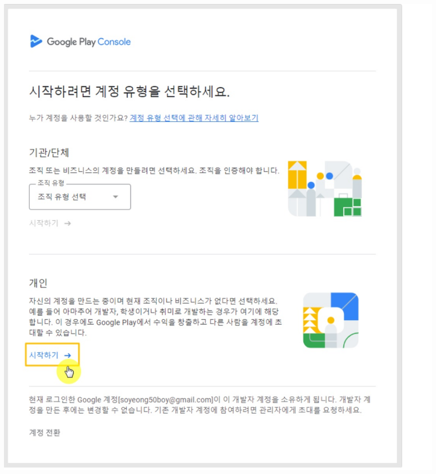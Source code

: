 <img src="/images/59f33dfcb84dce6e62e89e7332c1b708.jpg" alt="file" width="800" height="400" style="max-width: 100%; height: auto;" />
